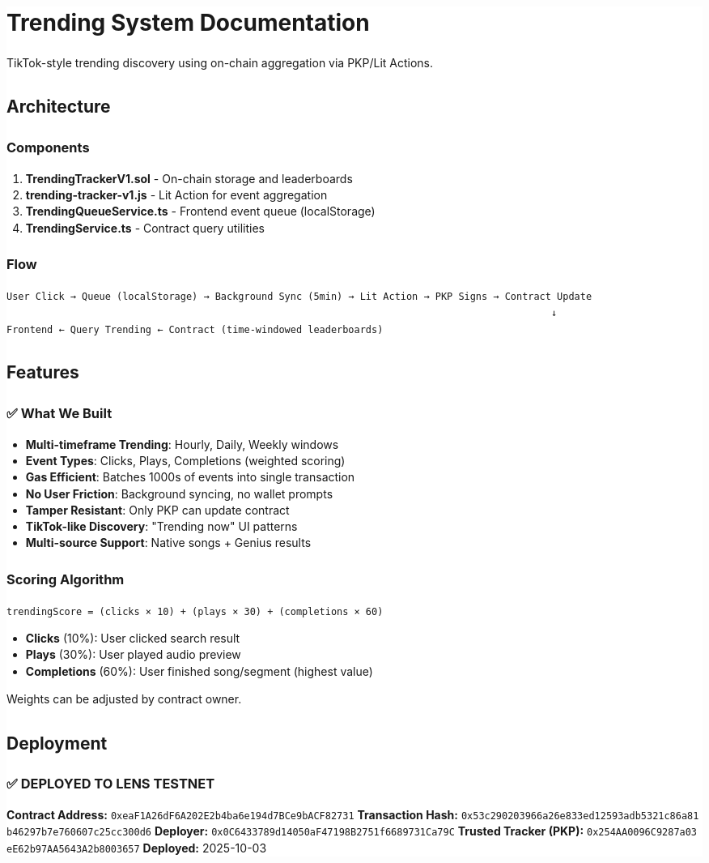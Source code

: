 # Trending System Documentation

TikTok-style trending discovery using on-chain aggregation via PKP/Lit Actions.

## Architecture

### Components

1. **TrendingTrackerV1.sol** - On-chain storage and leaderboards
2. **trending-tracker-v1.js** - Lit Action for event aggregation
3. **TrendingQueueService.ts** - Frontend event queue (localStorage)
4. **TrendingService.ts** - Contract query utilities

### Flow

```
User Click → Queue (localStorage) → Background Sync (5min) → Lit Action → PKP Signs → Contract Update
                                                                                              ↓
Frontend ← Query Trending ← Contract (time-windowed leaderboards)
```

## Features

### ✅ What We Built

- **Multi-timeframe Trending**: Hourly, Daily, Weekly windows
- **Event Types**: Clicks, Plays, Completions (weighted scoring)
- **Gas Efficient**: Batches 1000s of events into single transaction
- **No User Friction**: Background syncing, no wallet prompts
- **Tamper Resistant**: Only PKP can update contract
- **TikTok-like Discovery**: "Trending now" UI patterns
- **Multi-source Support**: Native songs + Genius results

### Scoring Algorithm

```solidity
trendingScore = (clicks × 10) + (plays × 30) + (completions × 60)
```

- **Clicks** (10%): User clicked search result
- **Plays** (30%): User played audio preview
- **Completions** (60%): User finished song/segment (highest value)

Weights can be adjusted by contract owner.

## Deployment

### ✅ DEPLOYED TO LENS TESTNET

**Contract Address:** `0xeaF1A26dF6A202E2b4ba6e194d7BCe9bACF82731`
**Transaction Hash:** `0x53c290203966a26e833ed12593adb5321c86a81b46297b7e760607c25cc300d6`
**Deployer:** `0x0C6433789d14050aF47198B2751f6689731Ca79C`
**Trusted Tracker (PKP):** `0x254AA0096C9287a03eE62b97AA5643A2b8003657`
**Deployed:** 2025-10-03
